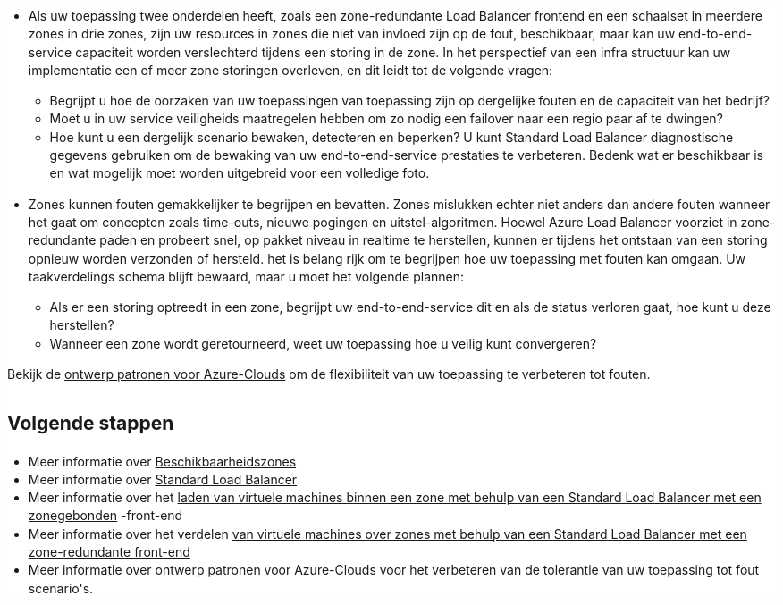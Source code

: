 - Als uw toepassing twee onderdelen heeft, zoals een zone-redundante Load Balancer frontend en een schaalset in meerdere zones in drie zones, zijn uw resources in zones die niet van invloed zijn op de fout, beschikbaar, maar kan uw end-to-end-service capaciteit worden verslechterd tijdens een storing in de zone. In het perspectief van een infra structuur kan uw implementatie een of meer zone storingen overleven, en dit leidt tot de volgende vragen:
  - Begrijpt u hoe de oorzaken van uw toepassingen van toepassing zijn op dergelijke fouten en de capaciteit van het bedrijf?
  - Moet u in uw service veiligheids maatregelen hebben om zo nodig een failover naar een regio paar af te dwingen?
  - Hoe kunt u een dergelijk scenario bewaken, detecteren en beperken? U kunt Standard Load Balancer diagnostische gegevens gebruiken om de bewaking van uw end-to-end-service prestaties te verbeteren. Bedenk wat er beschikbaar is en wat mogelijk moet worden uitgebreid voor een volledige foto.

- Zones kunnen fouten gemakkelijker te begrijpen en bevatten.  Zones mislukken echter niet anders dan andere fouten wanneer het gaat om concepten zoals time-outs, nieuwe pogingen en uitstel-algoritmen. Hoewel Azure Load Balancer voorziet in zone-redundante paden en probeert snel, op pakket niveau in realtime te herstellen, kunnen er tijdens het ontstaan van een storing opnieuw worden verzonden of hersteld. het is belang rijk om te begrijpen hoe uw toepassing met fouten kan omgaan. Uw taakverdelings schema blijft bewaard, maar u moet het volgende plannen:
  - Als er een storing optreedt in een zone, begrijpt uw end-to-end-service dit en als de status verloren gaat, hoe kunt u deze herstellen?
  - Wanneer een zone wordt geretourneerd, weet uw toepassing hoe u veilig kunt convergeren?

Bekijk de [ontwerp patronen voor Azure-Clouds](https://docs.microsoft.com/azure/architecture/patterns/) om de flexibiliteit van uw toepassing te verbeteren tot fouten.

## <a name="next-steps"></a>Volgende stappen
- Meer informatie over [Beschikbaarheidszones](../availability-zones/az-overview.md)
- Meer informatie over [Standard Load Balancer](load-balancer-standard-overview.md)
- Meer informatie over het [laden van virtuele machines binnen een zone met behulp van een Standard Load Balancer met een zonegebonden](load-balancer-standard-public-zonal-cli.md) -front-end
- Meer informatie over het verdelen [van virtuele machines over zones met behulp van een Standard Load Balancer met een zone-redundante front-end](load-balancer-standard-public-zone-redundant-cli.md)
- Meer informatie over [ontwerp patronen voor Azure-Clouds](https://docs.microsoft.com/azure/architecture/patterns/) voor het verbeteren van de tolerantie van uw toepassing tot fout scenario's.
